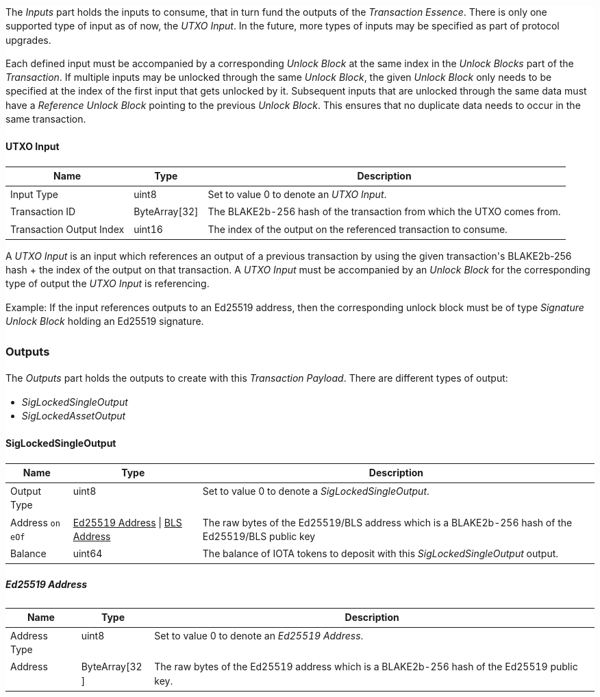 The _Inputs_ part holds the inputs to consume, that in turn fund the outputs of the _Transaction Essence_. There is only one supported type of input as of now, the _UTXO Input_. In the future, more types of inputs may be specified as part of protocol upgrades.

Each defined input must be accompanied by a corresponding _Unlock Block_ at the same index in the _Unlock Blocks_ part of the _Transaction_. 
If multiple inputs may be unlocked through the same _Unlock Block_, the given _Unlock Block_ only needs to be specified at the index of the first input that gets unlocked by it. 
Subsequent inputs that are unlocked through the same data must have a _Reference Unlock Block_ pointing to the previous _Unlock Block_. 
This ensures that no duplicate data needs to occur in the same transaction.

#### UTXO Input

| Name                     | Type          | Description                                                             |
| ------------------------ | ------------- | ----------------------------------------------------------------------- |
| Input Type               | uint8         | Set to value 0 to denote an _UTXO Input_.                               |
| Transaction ID           | ByteArray[32] | The BLAKE2b-256 hash of the transaction from which the UTXO comes from. |
| Transaction Output Index | uint16        | The index of the output on the referenced transaction to consume.       |



A _UTXO Input_ is an input which references an output of a previous transaction by using the given transaction's BLAKE2b-256 hash + the index of the output on that transaction. 
A _UTXO Input_ must be accompanied by an _Unlock Block_ for the corresponding type of output the _UTXO Input_ is referencing.

Example: If the input references outputs to an Ed25519 address, then the corresponding unlock block must be of type _Signature Unlock Block_ holding an Ed25519 signature.

### Outputs

The _Outputs_ part holds the outputs to create with this _Transaction Payload_. There are different types of output: 
* _SigLockedSingleOutput_
* _SigLockedAssetOutput_

#### SigLockedSingleOutput

| Name            | Type                                                               | Description                                                                                         |
| --------------- | ------------------------------------------------------------------ | --------------------------------------------------------------------------------------------------- |
| Output Type     | uint8                                                              | Set to value 0 to denote a _SigLockedSingleOutput_.                                                 |
| Address `oneOf` | [Ed25519 Address](#ed25519-address) \| [BLS Address](#bls-address) | The raw bytes of the Ed25519/BLS address which is a BLAKE2b-256 hash of the Ed25519/BLS  public key |
| Balance         | uint64                                                             | The balance of IOTA tokens to deposit with this _SigLockedSingleOutput_ output.                     |


##### Ed25519 Address

| Name         | Type          | Description                                                                                 |
| ------------ | ------------- | ------------------------------------------------------------------------------------------- |
| Address Type | uint8         | Set to value 0 to denote an _Ed25519 Address_.                                              |
| Address      | ByteArray[32] | The raw bytes of the Ed25519 address which is a BLAKE2b-256 hash of the Ed25519 public key. |
